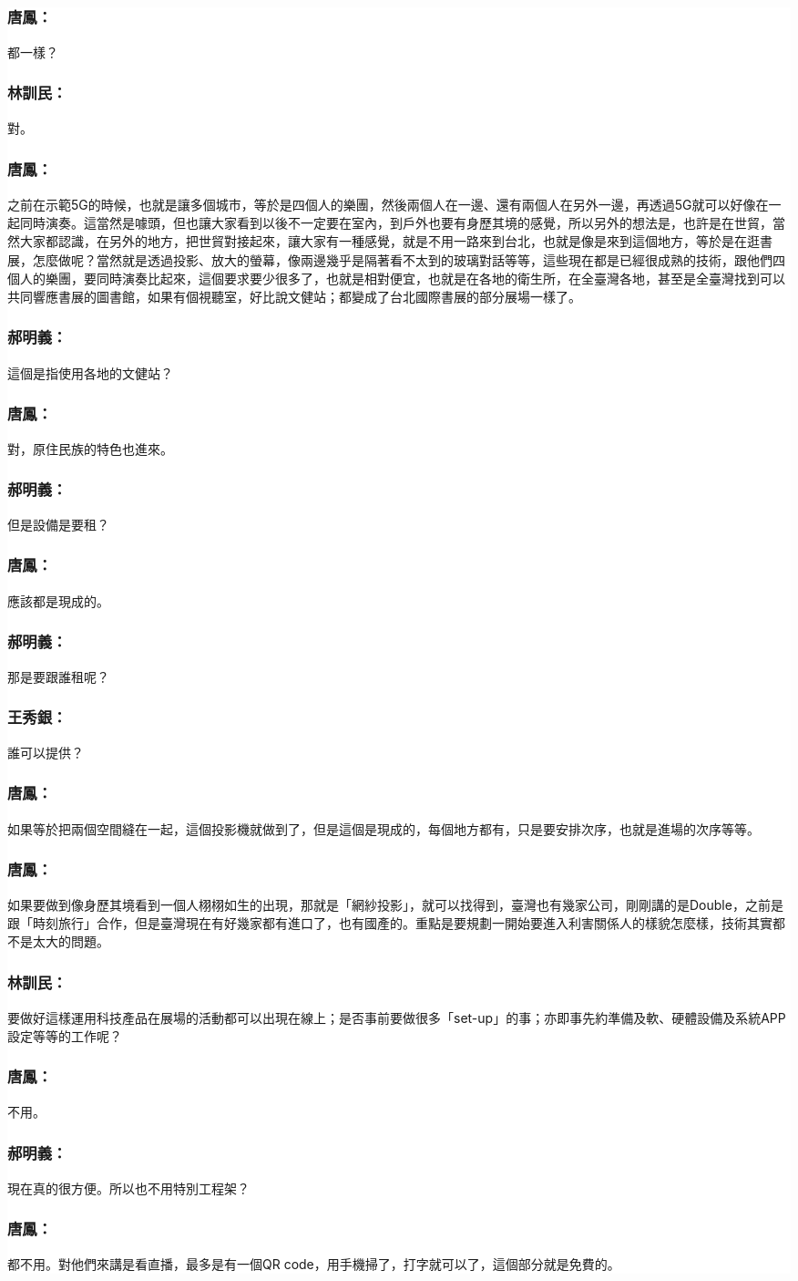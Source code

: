 ### 唐鳳：
都一樣？

### 林訓民：
對。

### 唐鳳：
之前在示範5G的時候，也就是讓多個城市，等於是四個人的樂團，然後兩個人在一邊、還有兩個人在另外一邊，再透過5G就可以好像在一起同時演奏。這當然是噱頭，但也讓大家看到以後不一定要在室內，到戶外也要有身歷其境的感覺，所以另外的想法是，也許是在世貿，當然大家都認識，在另外的地方，把世貿對接起來，讓大家有一種感覺，就是不用一路來到台北，也就是像是來到這個地方，等於是在逛書展，怎麼做呢？當然就是透過投影、放大的螢幕，像兩邊幾乎是隔著看不太到的玻璃對話等等，這些現在都是已經很成熟的技術，跟他們四個人的樂團，要同時演奏比起來，這個要求要少很多了，也就是相對便宜，也就是在各地的衛生所，在全臺灣各地，甚至是全臺灣找到可以共同響應書展的圖書館，如果有個視聽室，好比說文健站；都變成了台北國際書展的部分展場一樣了。

### 郝明義：
這個是指使用各地的文健站？

### 唐鳳：
對，原住民族的特色也進來。

### 郝明義：
但是設備是要租？

### 唐鳳：
應該都是現成的。

### 郝明義：
那是要跟誰租呢？

### 王秀銀：
誰可以提供？

### 唐鳳：
如果等於把兩個空間縫在一起，這個投影機就做到了，但是這個是現成的，每個地方都有，只是要安排次序，也就是進場的次序等等。

### 唐鳳：
如果要做到像身歷其境看到一個人栩栩如生的出現，那就是「網紗投影」，就可以找得到，臺灣也有幾家公司，剛剛講的是Double，之前是跟「時刻旅行」合作，但是臺灣現在有好幾家都有進口了，也有國產的。重點是要規劃一開始要進入利害關係人的樣貌怎麼樣，技術其實都不是太大的問題。

### 林訓民：
要做好這樣運用科技產品在展場的活動都可以出現在線上；是否事前要做很多「set-up」的事；亦即事先約準備及軟、硬體設備及系統APP設定等等的工作呢？

### 唐鳳：
不用。

### 郝明義：
現在真的很方便。所以也不用特別工程架？

### 唐鳳：
都不用。對他們來講是看直播，最多是有一個QR code，用手機掃了，打字就可以了，這個部分就是免費的。
